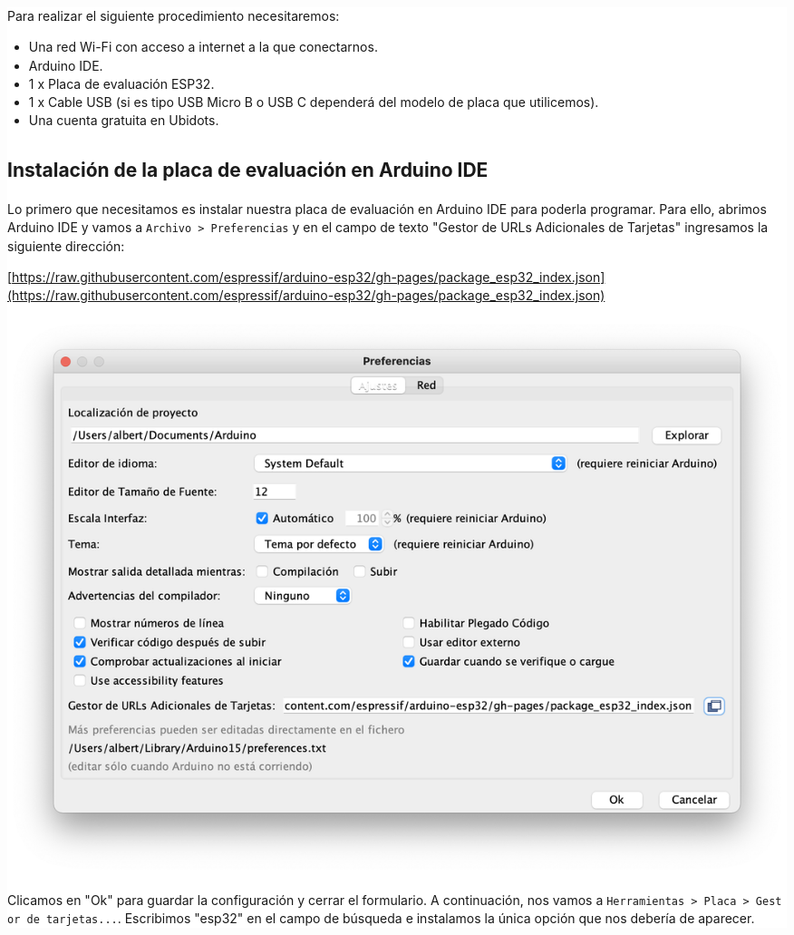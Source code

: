 Para realizar el siguiente procedimiento necesitaremos:

- Una red Wi-Fi con acceso a internet a la que conectarnos.
- Arduino IDE.
- 1 x Placa de evaluación ESP32.
- 1 x Cable USB (si es tipo USB Micro B o USB C dependerá del modelo de placa que utilicemos).
- Una cuenta gratuita en Ubidots.

## Instalación de la placa de evaluación en Arduino IDE

Lo primero que necesitamos es instalar nuestra placa de evaluación en Arduino IDE para poderla programar. Para ello, abrimos Arduino IDE y vamos a `Archivo > Preferencias` y en el campo de texto "Gestor de URLs Adicionales de Tarjetas" ingresamos la siguiente dirección:

[https://raw.githubusercontent.com/espressif/arduino-esp32/gh-pages/package_esp32_index.json](https://raw.githubusercontent.com/espressif/arduino-esp32/gh-pages/package_esp32_index.json)

![Formulario de preferencias de Arduino IDE.](./assets/imgs/preferencias-arduino-ide.png)

Clicamos en "Ok" para guardar la configuración y cerrar el formulario. A continuación, nos vamos a `Herramientas > Placa > Gestor de tarjetas...`. Escribimos "esp32" en el campo de búsqueda e instalamos la única opción que nos debería de aparecer.
